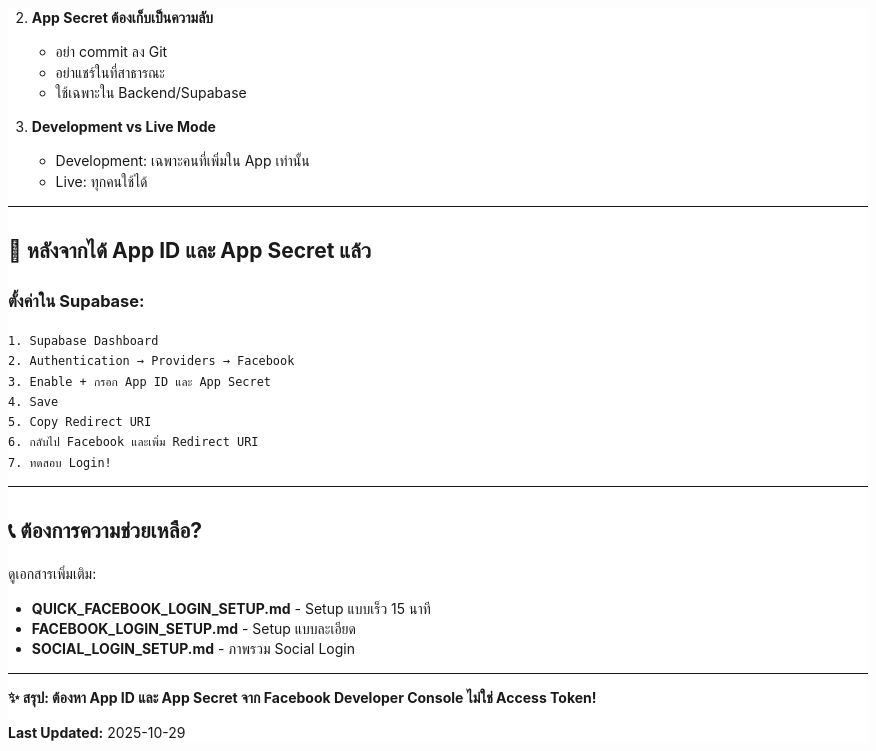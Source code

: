 2. **App Secret ต้องเก็บเป็นความลับ**
   - อย่า commit ลง Git
   - อย่าแชร์ในที่สาธารณะ
   - ใช้เฉพาะใน Backend/Supabase

3. **Development vs Live Mode**
   - Development: เฉพาะคนที่เพิ่มใน App เท่านั้น
   - Live: ทุกคนใช้ได้

---

## 🎯 หลังจากได้ App ID และ App Secret แล้ว

### ตั้งค่าใน Supabase:
```
1. Supabase Dashboard
2. Authentication → Providers → Facebook
3. Enable + กรอก App ID และ App Secret
4. Save
5. Copy Redirect URI
6. กลับไป Facebook และเพิ่ม Redirect URI
7. ทดสอบ Login!
```

---

## 📞 ต้องการความช่วยเหลือ?

ดูเอกสารเพิ่มเติม:
- **QUICK_FACEBOOK_LOGIN_SETUP.md** - Setup แบบเร็ว 15 นาที
- **FACEBOOK_LOGIN_SETUP.md** - Setup แบบละเอียด
- **SOCIAL_LOGIN_SETUP.md** - ภาพรวม Social Login

---

**✨ สรุป: ต้องหา App ID และ App Secret จาก Facebook Developer Console ไม่ใช่ Access Token!**

**Last Updated:** 2025-10-29
